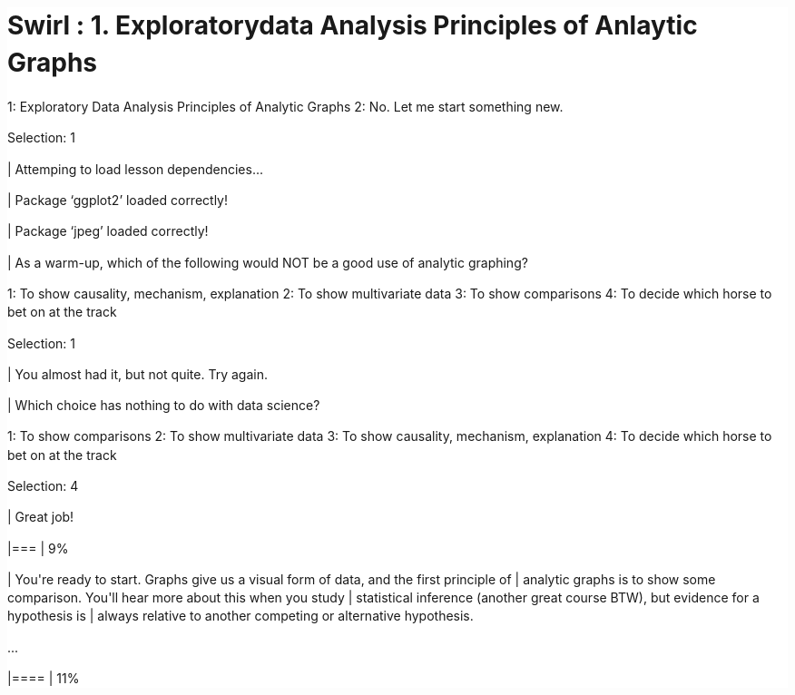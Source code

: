 # Swirl : 1. Exploratorydata Analysis Principles of Anlaytic Graphs

1: Exploratory Data Analysis Principles of Analytic Graphs
2: No. Let me start something new.

Selection: 1

| Attemping to load lesson dependencies...

| Package ‘ggplot2’ loaded correctly!

| Package ‘jpeg’ loaded correctly!



| As a warm-up, which of the following would NOT be a good use of analytic graphing?

1: To show causality, mechanism, explanation
2: To show multivariate data
3: To show comparisons
4: To decide which horse to bet on at the track

Selection: 1

| You almost had it, but not quite. Try again.

| Which choice has nothing to do with data science?

1: To show comparisons
2: To show multivariate data
3: To show causality, mechanism, explanation
4: To decide which horse to bet on at the track

Selection: 4

| Great job!

  |===                                  |   9%

| You're ready to start. Graphs give us a visual form of data, and the first principle of
| analytic graphs is to show some comparison. You'll hear more about this when you study
| statistical inference (another great course BTW), but evidence for a hypothesis is
| always relative to another competing or alternative hypothesis.

...

  |====                                 |  11%
